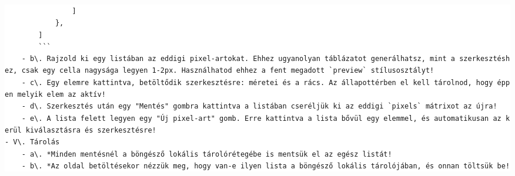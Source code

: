                     ]
                },
            ]
            ```
        - b\. Rajzold ki egy listában az eddigi pixel-artokat. Ehhez ugyanolyan táblázatot generálhatsz, mint a szerkesztéshez, csak egy cella nagysága legyen 1-2px. Használhatod ehhez a fent megadott `preview` stílusosztályt!
        - c\. Egy elemre kattintva, betöltődik szerkesztésre: méretei és a rács. Az állapottérben el kell tárolnod, hogy éppen melyik elem az aktív!
        - d\. Szerkesztés után egy "Mentés" gombra kattintva a listában cseréljük ki az eddigi `pixels` mátrixot az újra!
        - e\. A lista felett legyen egy "Új pixel-art" gomb. Erre kattintva a lista bővül egy elemmel, és automatikusan az kerül kiválasztásra és szerkesztésre!
    - V\. Tárolás
        - a\. *Minden mentésnél a böngésző lokális tárolórétegébe is mentsük el az egész listát!
        - b\. *Az oldal betöltésekor nézzük meg, hogy van-e ilyen lista a böngésző lokális tárolójában, és onnan töltsük be!
